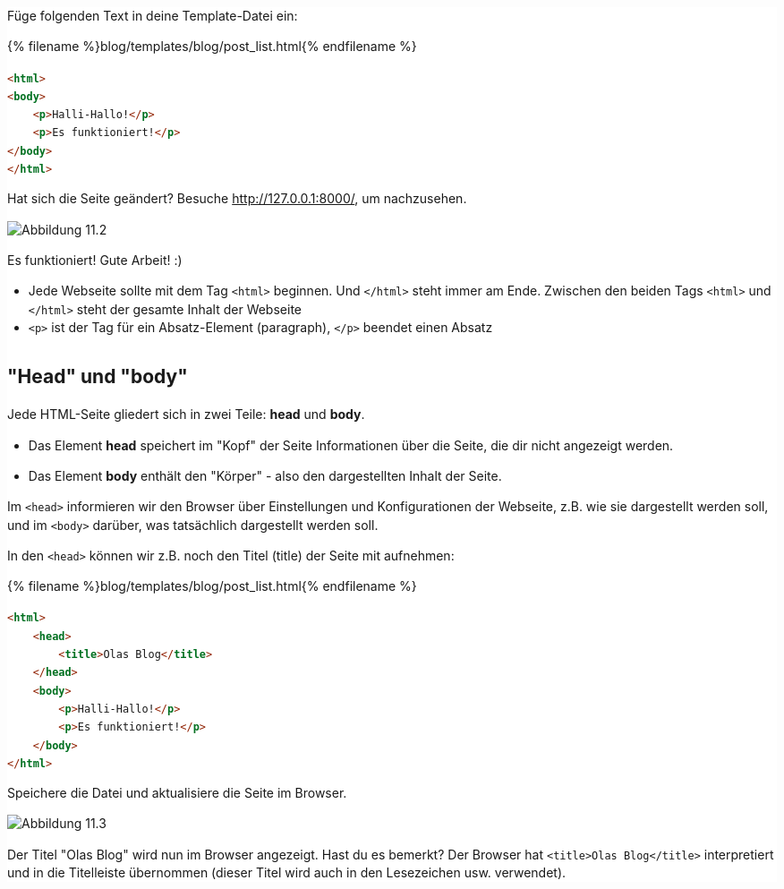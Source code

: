 Füge folgenden Text in deine Template-Datei ein:

{% filename %}blog/templates/blog/post_list.html{% endfilename %}

```html
<html>
<body>
    <p>Halli-Hallo!</p>
    <p>Es funktioniert!</p>
</body>
</html>
```

Hat sich die Seite geändert? Besuche http://127.0.0.1:8000/, um nachzusehen.

![Abbildung 11.2](images/step3.png)

Es funktioniert! Gute Arbeit! :)

* Jede Webseite sollte mit dem Tag `<html>` beginnen. Und `</html>` steht immer am Ende. Zwischen den beiden Tags `<html>` und `</html>` steht der gesamte Inhalt der Webseite
* `<p>` ist der Tag für ein Absatz-Element (paragraph), `</p>` beendet einen Absatz

## "Head" und "body"

Jede HTML-Seite gliedert sich in zwei Teile: **head** und **body**.

* Das Element **head** speichert im "Kopf" der Seite Informationen über die Seite, die dir nicht angezeigt werden.

* Das Element **body** enthält den "Körper" - also den dargestellten Inhalt der Seite.

Im `<head>` informieren wir den Browser über Einstellungen und Konfigurationen der Webseite, z.B. wie sie dargestellt werden soll, und im `<body>` darüber, was tatsächlich dargestellt werden soll.

In den `<head>` können wir z.B. noch den Titel (title) der Seite mit aufnehmen:

{% filename %}blog/templates/blog/post_list.html{% endfilename %}

```html
<html>
    <head>
        <title>Olas Blog</title>
    </head>
    <body>
        <p>Halli-Hallo!</p>
        <p>Es funktioniert!</p>
    </body>
</html>
```

Speichere die Datei und aktualisiere die Seite im Browser.

![Abbildung 11.3](images/step4.png)

Der Titel "Olas Blog" wird nun im Browser angezeigt. Hast du es bemerkt? Der Browser hat `<title>Olas Blog</title>` interpretiert und in die Titelleiste übernommen (dieser Titel wird auch in den Lesezeichen usw. verwendet).
